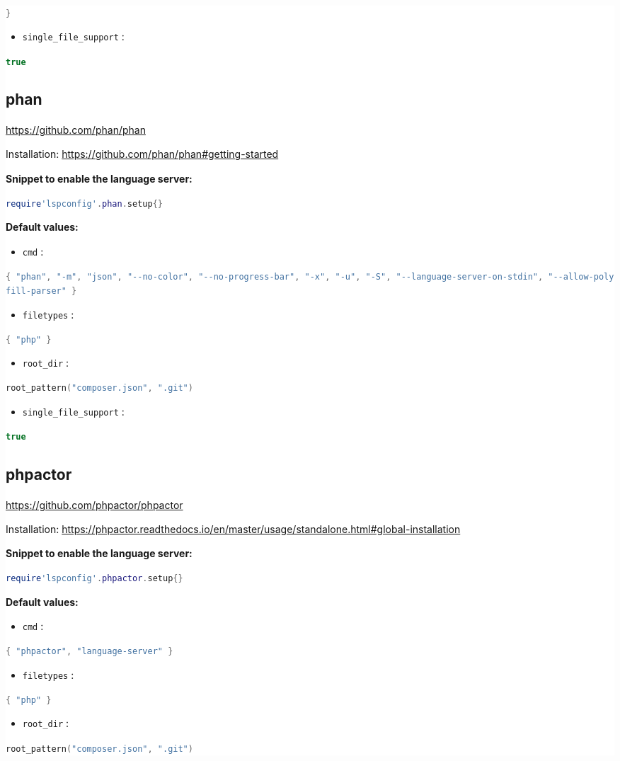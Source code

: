   ```lua
  }
  ```
  - `single_file_support` : 
  ```lua
  true
  ```


## phan

https://github.com/phan/phan

Installation: https://github.com/phan/phan#getting-started



**Snippet to enable the language server:**
```lua
require'lspconfig'.phan.setup{}
```


**Default values:**
  - `cmd` : 
  ```lua
  { "phan", "-m", "json", "--no-color", "--no-progress-bar", "-x", "-u", "-S", "--language-server-on-stdin", "--allow-polyfill-parser" }
  ```
  - `filetypes` : 
  ```lua
  { "php" }
  ```
  - `root_dir` : 
  ```lua
  root_pattern("composer.json", ".git")
  ```
  - `single_file_support` : 
  ```lua
  true
  ```


## phpactor

https://github.com/phpactor/phpactor

Installation: https://phpactor.readthedocs.io/en/master/usage/standalone.html#global-installation



**Snippet to enable the language server:**
```lua
require'lspconfig'.phpactor.setup{}
```


**Default values:**
  - `cmd` : 
  ```lua
  { "phpactor", "language-server" }
  ```
  - `filetypes` : 
  ```lua
  { "php" }
  ```
  - `root_dir` : 
  ```lua
  root_pattern("composer.json", ".git")
  ```
